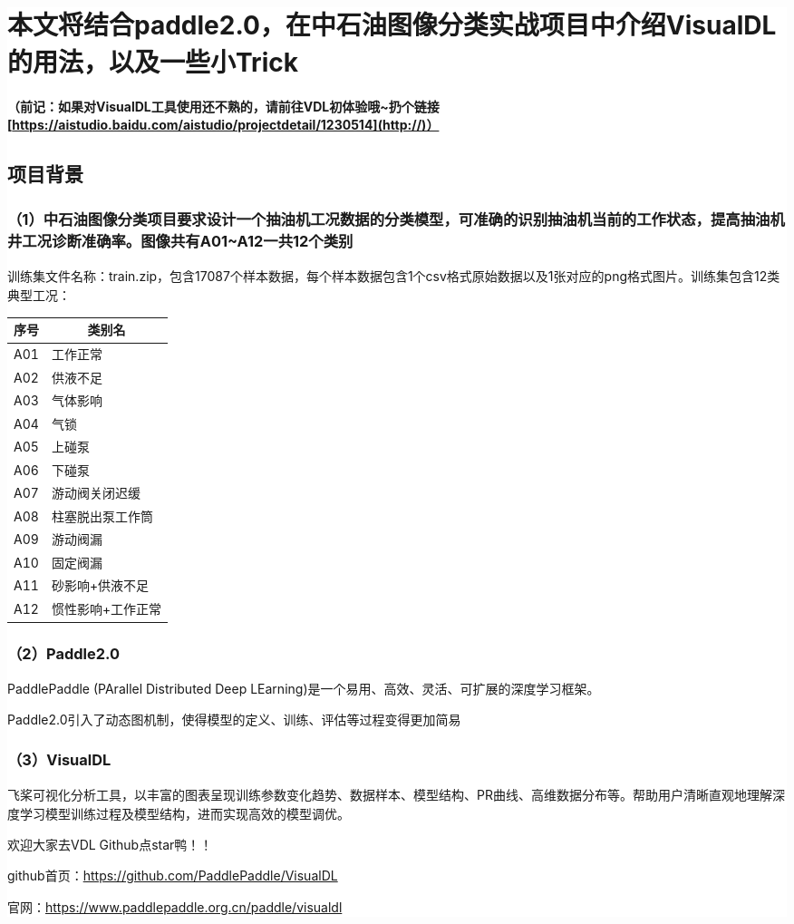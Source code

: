 # 本文将结合paddle2.0，在中石油图像分类实战项目中介绍VisualDL的用法，以及一些小Trick

**（前记：如果对VisualDL工具使用还不熟的，请前往VDL初体验哦~扔个链接[https://aistudio.baidu.com/aistudio/projectdetail/1230514](http://)）**

## 项目背景

### （1）中石油图像分类项目要求设计一个抽油机工况数据的分类模型，可准确的识别抽油机当前的工作状态，提高抽油机井工况诊断准确率。图像共有A01~A12一共12个类别

训练集文件名称：train.zip，包含17087个样本数据，每个样本数据包含1个csv格式原始数据以及1张对应的png格式图片。训练集包含12类典型工况：


| 序号 | 类别名 | 
| -------- | -------- | 
| A01     | 工作正常     | 
| A02     | 供液不足     | 
| A03     | 气体影响     | 
| A04     | 气锁     | 
| A05     | 上碰泵     | 
| A06     | 下碰泵     | 
| A07     | 游动阀关闭迟缓     | 
| A08     | 柱塞脱出泵工作筒     | 
| A09     | 游动阀漏     | 
| A10     | 固定阀漏     | 
| A11     | 砂影响+供液不足     | 
| A12     | 惯性影响+工作正常     | 


### （2）Paddle2.0

PaddlePaddle (PArallel Distributed Deep LEarning)是一个易用、高效、灵活、可扩展的深度学习框架。

Paddle2.0引入了动态图机制，使得模型的定义、训练、评估等过程变得更加简易

### （3）VisualDL

飞桨可视化分析工具，以丰富的图表呈现训练参数变化趋势、数据样本、模型结构、PR曲线、高维数据分布等。帮助用户清晰直观地理解深度学习模型训练过程及模型结构，进而实现高效的模型调优。

欢迎大家去VDL Github点star鸭！！

github首页：https://github.com/PaddlePaddle/VisualDL

官网：https://www.paddlepaddle.org.cn/paddle/visualdl
